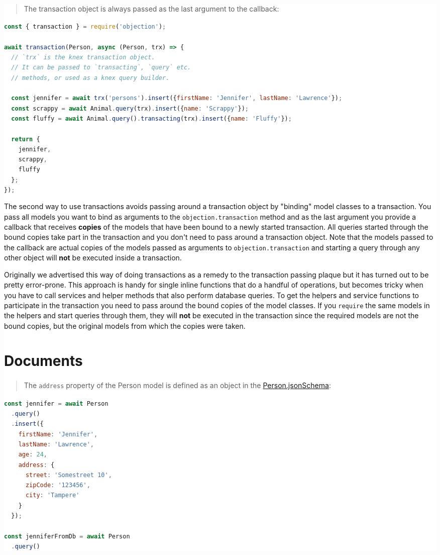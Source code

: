 > The transaction object is always passed as the last argument to the callback:

```js
const { transaction } = require('objection');

await transaction(Person, async (Person, trx) => {
  // `trx` is the knex transaction object.
  // It can be passed to `transacting`, `query` etc.
  // methods, or used as a knex query builder.

  const jennifer = await trx('persons').insert({firstName: 'Jennifer', lastName: 'Lawrence'});
  const scrappy = await Animal.query(trx).insert({name: 'Scrappy'});
  const fluffy = await Animal.query().transacting(trx).insert({name: 'Fluffy'});

  return {
    jennifer,
    scrappy,
    fluffy
  };
});
```

The second way to use transactions avoids passing around a transaction object by "binding" model
classes to a transaction. You pass all models you want to bind as arguments to the `objection.transaction`
method and as the last argument you provide a callback that receives __copies__ of the models that have
been bound to a newly started transaction. All queries started through the bound copies take part in the
transaction and you don't need to pass around a transaction object. Note that the models passed to the
callback are actual copies of the models passed as arguments to `objection.transaction` and starting a
query through any other object will __not__ be executed inside a transaction.

Originally we advertised this way of doing transactions as a remedy to the transaction passing
plaque but it has turned out to be pretty error-prone. This approach is handy for single inline
functions that do a handful of operations, but becomes tricky when you have to call services
and helper methods that also perform database queries. To get the helpers and service functions
to participate in the transaction you need to pass around the bound copies of the model classes.
If you `require` the same models in the helpers and start queries through them, they will __not__
be executed in the transaction since the required models are not the bound copies, but the original
models from which the copies were taken.

# Documents

> The `address` property of the Person model is defined as an object in the [Person.jsonSchema](#models):

```js
const jennifer = await Person
  .query()
  .insert({
    firstName: 'Jennifer',
    lastName: 'Lawrence',
    age: 24,
    address: {
      street: 'Somestreet 10',
      zipCode: '123456',
      city: 'Tampere'
    }
  });

const jenniferFromDb = await Person
  .query()
```